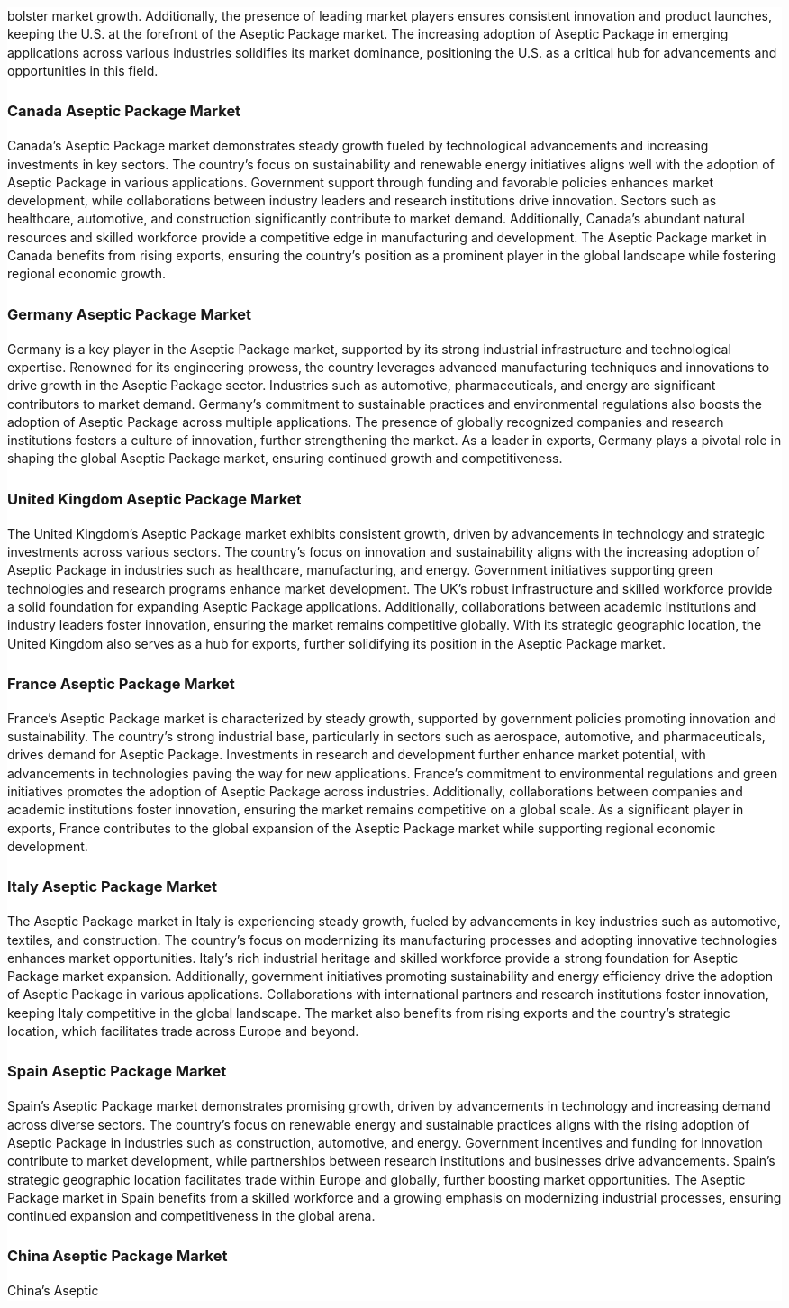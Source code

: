 bolster market growth. Additionally, the presence of leading market players ensures consistent innovation and product launches, keeping the U.S. at the forefront of the Aseptic Package market. The increasing adoption of Aseptic Package in emerging applications across various industries solidifies its market dominance, positioning the U.S. as a critical hub for advancements and opportunities in this field.</p><h3>Canada Aseptic Package Market</h3><p>Canada&rsquo;s Aseptic Package market demonstrates steady growth fueled by technological advancements and increasing investments in key sectors. The country&rsquo;s focus on sustainability and renewable energy initiatives aligns well with the adoption of Aseptic Package in various applications. Government support through funding and favorable policies enhances market development, while collaborations between industry leaders and research institutions drive innovation. Sectors such as healthcare, automotive, and construction significantly contribute to market demand. Additionally, Canada&rsquo;s abundant natural resources and skilled workforce provide a competitive edge in manufacturing and development. The Aseptic Package market in Canada benefits from rising exports, ensuring the country&rsquo;s position as a prominent player in the global landscape while fostering regional economic growth.</p><h3>Germany Aseptic Package Market</h3><p>Germany is a key player in the Aseptic Package market, supported by its strong industrial infrastructure and technological expertise. Renowned for its engineering prowess, the country leverages advanced manufacturing techniques and innovations to drive growth in the Aseptic Package sector. Industries such as automotive, pharmaceuticals, and energy are significant contributors to market demand. Germany&rsquo;s commitment to sustainable practices and environmental regulations also boosts the adoption of Aseptic Package across multiple applications. The presence of globally recognized companies and research institutions fosters a culture of innovation, further strengthening the market. As a leader in exports, Germany plays a pivotal role in shaping the global Aseptic Package market, ensuring continued growth and competitiveness.</p><h3>United Kingdom Aseptic Package Market</h3><p>The United Kingdom&rsquo;s Aseptic Package market exhibits consistent growth, driven by advancements in technology and strategic investments across various sectors. The country&rsquo;s focus on innovation and sustainability aligns with the increasing adoption of Aseptic Package in industries such as healthcare, manufacturing, and energy. Government initiatives supporting green technologies and research programs enhance market development. The UK&rsquo;s robust infrastructure and skilled workforce provide a solid foundation for expanding Aseptic Package applications. Additionally, collaborations between academic institutions and industry leaders foster innovation, ensuring the market remains competitive globally. With its strategic geographic location, the United Kingdom also serves as a hub for exports, further solidifying its position in the Aseptic Package market.</p><h3>France Aseptic Package Market</h3><p>France&rsquo;s Aseptic Package market is characterized by steady growth, supported by government policies promoting innovation and sustainability. The country&rsquo;s strong industrial base, particularly in sectors such as aerospace, automotive, and pharmaceuticals, drives demand for Aseptic Package. Investments in research and development further enhance market potential, with advancements in technologies paving the way for new applications. France&rsquo;s commitment to environmental regulations and green initiatives promotes the adoption of Aseptic Package across industries. Additionally, collaborations between companies and academic institutions foster innovation, ensuring the market remains competitive on a global scale. As a significant player in exports, France contributes to the global expansion of the Aseptic Package market while supporting regional economic development.</p><h3>Italy Aseptic Package Market</h3><p>The Aseptic Package market in Italy is experiencing steady growth, fueled by advancements in key industries such as automotive, textiles, and construction. The country&rsquo;s focus on modernizing its manufacturing processes and adopting innovative technologies enhances market opportunities. Italy&rsquo;s rich industrial heritage and skilled workforce provide a strong foundation for Aseptic Package market expansion. Additionally, government initiatives promoting sustainability and energy efficiency drive the adoption of Aseptic Package in various applications. Collaborations with international partners and research institutions foster innovation, keeping Italy competitive in the global landscape. The market also benefits from rising exports and the country&rsquo;s strategic location, which facilitates trade across Europe and beyond.</p><h3>Spain Aseptic Package Market</h3><p>Spain&rsquo;s Aseptic Package market demonstrates promising growth, driven by advancements in technology and increasing demand across diverse sectors. The country&rsquo;s focus on renewable energy and sustainable practices aligns with the rising adoption of Aseptic Package in industries such as construction, automotive, and energy. Government incentives and funding for innovation contribute to market development, while partnerships between research institutions and businesses drive advancements. Spain&rsquo;s strategic geographic location facilitates trade within Europe and globally, further boosting market opportunities. The Aseptic Package market in Spain benefits from a skilled workforce and a growing emphasis on modernizing industrial processes, ensuring continued expansion and competitiveness in the global arena.</p><h3>China Aseptic Package Market</h3><p>China&rsquo;s Aseptic